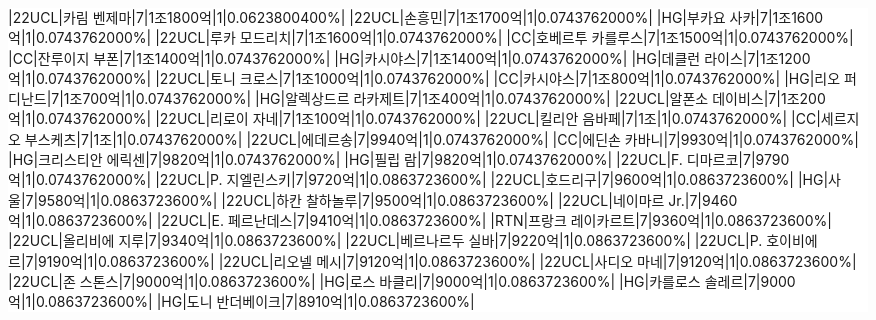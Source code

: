 |22UCL|카림 벤제마|7|1조1800억|1|0.0623800400%|
|22UCL|손흥민|7|1조1700억|1|0.0743762000%|
|HG|부카요 사카|7|1조1600억|1|0.0743762000%|
|22UCL|루카 모드리치|7|1조1600억|1|0.0743762000%|
|CC|호베르투 카를루스|7|1조1500억|1|0.0743762000%|
|CC|잔루이지 부폰|7|1조1400억|1|0.0743762000%|
|HG|카시야스|7|1조1400억|1|0.0743762000%|
|HG|데클런 라이스|7|1조1200억|1|0.0743762000%|
|22UCL|토니 크로스|7|1조1000억|1|0.0743762000%|
|CC|카시야스|7|1조800억|1|0.0743762000%|
|HG|리오 퍼디난드|7|1조700억|1|0.0743762000%|
|HG|알렉상드르 라카제트|7|1조400억|1|0.0743762000%|
|22UCL|알폰소 데이비스|7|1조200억|1|0.0743762000%|
|22UCL|리로이 자네|7|1조100억|1|0.0743762000%|
|22UCL|킬리안 음바페|7|1조|1|0.0743762000%|
|CC|세르지오 부스케츠|7|1조|1|0.0743762000%|
|22UCL|에데르송|7|9940억|1|0.0743762000%|
|CC|에딘손 카바니|7|9930억|1|0.0743762000%|
|HG|크리스티안 에릭센|7|9820억|1|0.0743762000%|
|HG|필립 람|7|9820억|1|0.0743762000%|
|22UCL|F. 디마르코|7|9790억|1|0.0743762000%|
|22UCL|P. 지엘린스키|7|9720억|1|0.0863723600%|
|22UCL|호드리구|7|9600억|1|0.0863723600%|
|HG|사울|7|9580억|1|0.0863723600%|
|22UCL|하칸 찰하놀루|7|9500억|1|0.0863723600%|
|22UCL|네이마르 Jr.|7|9460억|1|0.0863723600%|
|22UCL|E. 페르난데스|7|9410억|1|0.0863723600%|
|RTN|프랑크 레이카르트|7|9360억|1|0.0863723600%|
|22UCL|올리비에 지루|7|9340억|1|0.0863723600%|
|22UCL|베르나르두 실바|7|9220억|1|0.0863723600%|
|22UCL|P. 호이비에르|7|9190억|1|0.0863723600%|
|22UCL|리오넬 메시|7|9120억|1|0.0863723600%|
|22UCL|사디오 마네|7|9120억|1|0.0863723600%|
|22UCL|존 스톤스|7|9000억|1|0.0863723600%|
|HG|로스 바클리|7|9000억|1|0.0863723600%|
|HG|카를로스 솔레르|7|9000억|1|0.0863723600%|
|HG|도니 반더베이크|7|8910억|1|0.0863723600%|